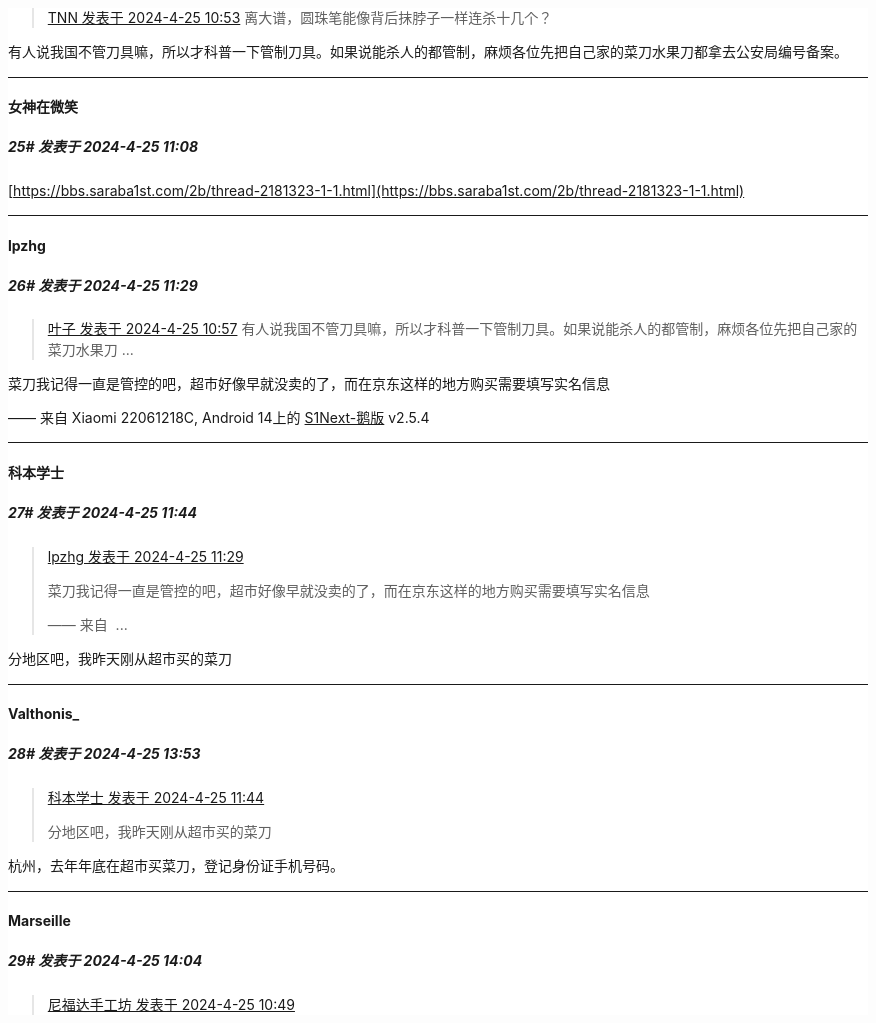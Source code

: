 <blockquote><a href="httphttps://bbs.saraba1st.com/2b/forum.php?mod=redirect&amp;goto=findpost&amp;pid=64711820&amp;ptid=2181319" target="_blank">TNN 发表于 2024-4-25 10:53</a>
离大谱，圆珠笔能像背后抹脖子一样连杀十几个？</blockquote>
有人说我国不管刀具嘛，所以才科普一下管制刀具。如果说能杀人的都管制，麻烦各位先把自己家的菜刀水果刀都拿去公安局编号备案。

*****

####  女神在微笑  
##### 25#       发表于 2024-4-25 11:08

[https://bbs.saraba1st.com/2b/thread-2181323-1-1.html](https://bbs.saraba1st.com/2b/thread-2181323-1-1.html)

*****

####  lpzhg  
##### 26#       发表于 2024-4-25 11:29

<blockquote><a href="httphttps://bbs.saraba1st.com/2b/forum.php?mod=redirect&amp;goto=findpost&amp;pid=64711885&amp;ptid=2181319" target="_blank">叶子 发表于 2024-4-25 10:57</a>
有人说我国不管刀具嘛，所以才科普一下管制刀具。如果说能杀人的都管制，麻烦各位先把自己家的菜刀水果刀 ...</blockquote>
菜刀我记得一直是管控的吧，超市好像早就没卖的了，而在京东这样的地方购买需要填写实名信息

—— 来自 Xiaomi 22061218C, Android 14上的 [S1Next-鹅版](https://github.com/ykrank/S1-Next/releases) v2.5.4

*****

####  科本学士  
##### 27#       发表于 2024-4-25 11:44

<blockquote><a href="httphttps://bbs.saraba1st.com/2b/forum.php?mod=redirect&amp;goto=findpost&amp;pid=64712382&amp;ptid=2181319" target="_blank">lpzhg 发表于 2024-4-25 11:29</a>

菜刀我记得一直是管控的吧，超市好像早就没卖的了，而在京东这样的地方购买需要填写实名信息

—— 来自  ...</blockquote>
分地区吧，我昨天刚从超市买的菜刀

*****

####  Valthonis_  
##### 28#       发表于 2024-4-25 13:53

<blockquote><a href="httphttps://bbs.saraba1st.com/2b/forum.php?mod=redirect&amp;goto=findpost&amp;pid=64712586&amp;ptid=2181319" target="_blank">科本学士 发表于 2024-4-25 11:44</a>

分地区吧，我昨天刚从超市买的菜刀</blockquote>
杭州，去年年底在超市买菜刀，登记身份证手机号码。

*****

####  Marseille  
##### 29#       发表于 2024-4-25 14:04

<blockquote><a href="httphttps://bbs.saraba1st.com/2b/forum.php?mod=redirect&amp;goto=findpost&amp;pid=64711768&amp;ptid=2181319" target="_blank">尼福达手工坊 发表于 2024-4-25 10:49</a>
